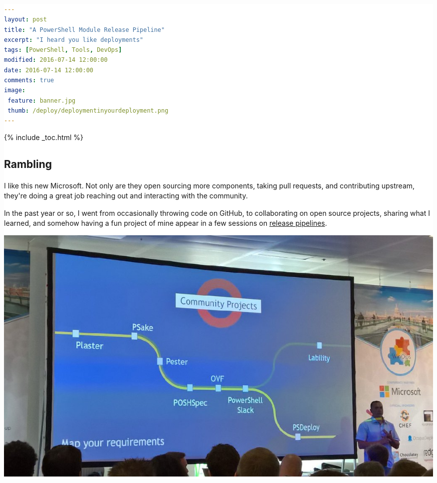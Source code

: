 ```yaml
---
layout: post
title: "A PowerShell Module Release Pipeline"
excerpt: "I heard you like deployments"
tags: [PowerShell, Tools, DevOps]
modified: 2016-07-14 12:00:00
date: 2016-07-14 12:00:00
comments: true
image:
 feature: banner.jpg
 thumb: /deploy/deploymentinyourdeployment.png
---
```

{% include _toc.html %}

## Rambling

I like this new Microsoft.  Not only are they open sourcing more components, taking pull requests, and contributing upstream, they're doing a great job reaching out and interacting with the community.

In the past year or so, I went from occasionally throwing code on GitHub, to collaborating on open source projects, sharing what I learned, and somehow having a fun project of mine appear in a few sessions on [release pipelines](http://aka.ms/thereleasepipelinemodel).

[![Release Pipeline Projects](/images/deploy/community.pipeline.projects.jpg)](https://gist.github.com/RamblingCookieMonster/89fb436e27dd715a2d0e2c5380f2008f)
